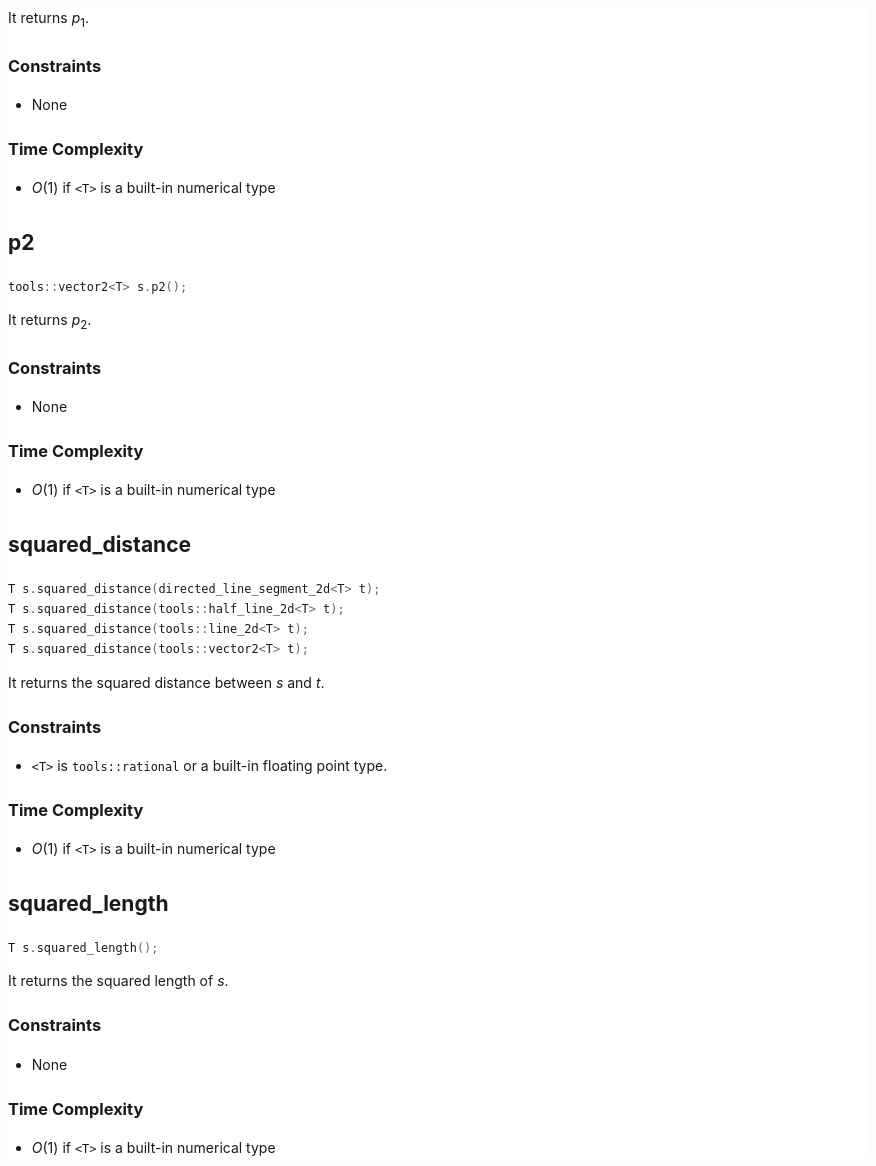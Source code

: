 It returns $p_1$.

### Constraints
- None

### Time Complexity
- $O(1)$ if `<T>` is a built-in numerical type

## p2
```cpp
tools::vector2<T> s.p2();
```

It returns $p_2$.

### Constraints
- None

### Time Complexity
- $O(1)$ if `<T>` is a built-in numerical type

## squared_distance
```cpp
T s.squared_distance(directed_line_segment_2d<T> t);
T s.squared_distance(tools::half_line_2d<T> t);
T s.squared_distance(tools::line_2d<T> t);
T s.squared_distance(tools::vector2<T> t);
```

It returns the squared distance between $s$ and $t$.

### Constraints
- `<T>` is `tools::rational` or a built-in floating point type.

### Time Complexity
- $O(1)$ if `<T>` is a built-in numerical type

## squared_length
```cpp
T s.squared_length();
```

It returns the squared length of $s$.

### Constraints
- None

### Time Complexity
- $O(1)$ if `<T>` is a built-in numerical type
